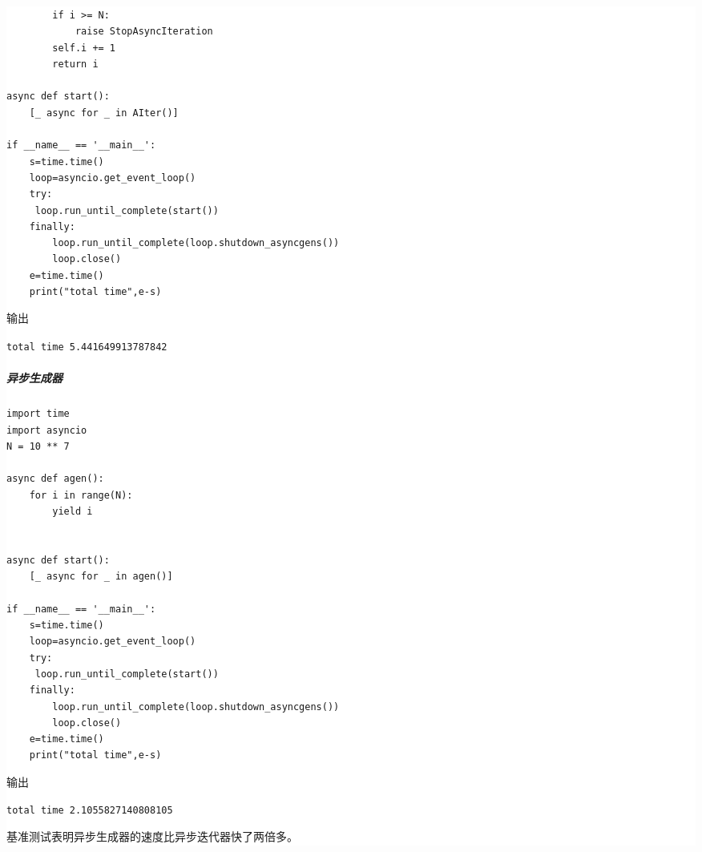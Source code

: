 ```plain
        if i >= N:
            raise StopAsyncIteration
        self.i += 1
        return i

async def start():
    [_ async for _ in AIter()]
    
if __name__ == '__main__':
    s=time.time()
    loop=asyncio.get_event_loop()
    try:
     loop.run_until_complete(start())
    finally:
        loop.run_until_complete(loop.shutdown_asyncgens())
        loop.close()
    e=time.time()
    print("total time",e-s)
```
输出
```plain
total time 5.441649913787842
```
##### 异步生成器
```plain
import time
import asyncio
N = 10 ** 7

async def agen():
    for i in range(N):
        yield i


async def start():
    [_ async for _ in agen()]
    
if __name__ == '__main__':
    s=time.time()
    loop=asyncio.get_event_loop()
    try:
     loop.run_until_complete(start())
    finally:
        loop.run_until_complete(loop.shutdown_asyncgens())
        loop.close()
    e=time.time()
    print("total time",e-s)

```
输出
```plain
total time 2.1055827140808105
```
基准测试表明异步生成器的速度比异步迭代器快了两倍多。
